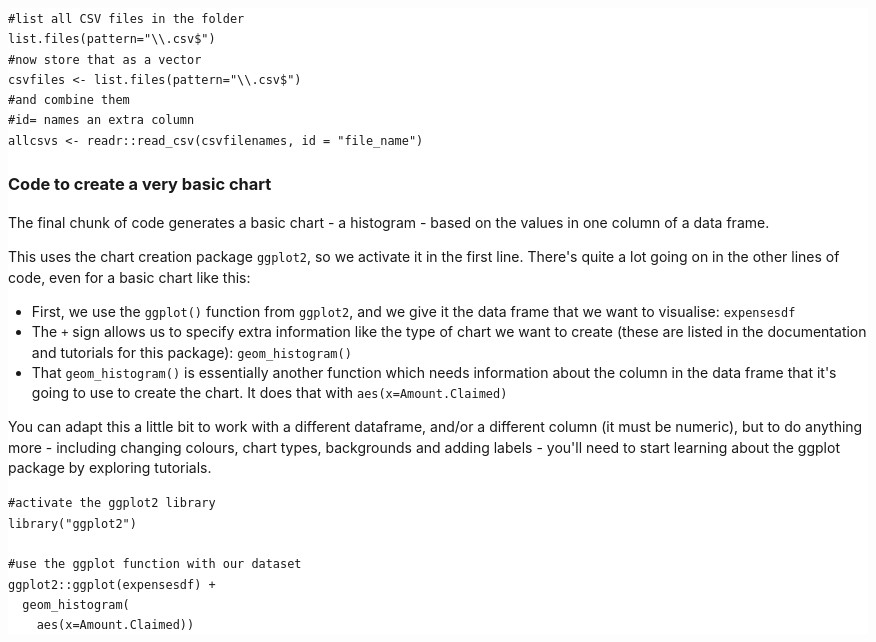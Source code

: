 ```{r}
#list all CSV files in the folder
list.files(pattern="\\.csv$")
#now store that as a vector
csvfiles <- list.files(pattern="\\.csv$")
#and combine them
#id= names an extra column
allcsvs <- readr::read_csv(csvfilenames, id = "file_name")
```

### Code to create a very basic chart

The final chunk of code generates a basic chart - a histogram - based on the values in one column of a data frame.

This uses the chart creation package `ggplot2`, so we activate it in the first line. There's quite a lot going on in the other lines of code, even for a basic chart like this:

* First, we use the `ggplot()` function from `ggplot2`, and we give it the data frame that we want to visualise: `expensesdf`
* The `+` sign allows us to specify extra information like the type of chart we want to create (these are listed in the documentation and tutorials for this package): `geom_histogram()`
* That `geom_histogram()` is essentially another function which needs information about the column in the data frame that it's going to use to create the chart. It does that with `aes(x=Amount.Claimed)`

You can adapt this a little bit to work with a different dataframe, and/or a different column (it must be numeric), but to do anything more - including changing colours, chart types, backgrounds and adding labels - you'll need to start learning about the ggplot package by exploring tutorials.

```{r}
#activate the ggplot2 library
library("ggplot2")

#use the ggplot function with our dataset
ggplot2::ggplot(expensesdf) + 
  geom_histogram(
    aes(x=Amount.Claimed)) 
```

